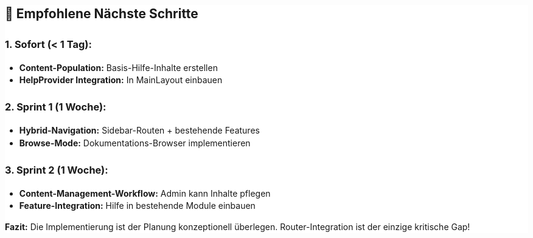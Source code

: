 
## 🚀 Empfohlene Nächste Schritte

### 1. Sofort (< 1 Tag):
- **Content-Population:** Basis-Hilfe-Inhalte erstellen
- **HelpProvider Integration:** In MainLayout einbauen

### 2. Sprint 1 (1 Woche):
- **Hybrid-Navigation:** Sidebar-Routen + bestehende Features
- **Browse-Mode:** Dokumentations-Browser implementieren

### 3. Sprint 2 (1 Woche):
- **Content-Management-Workflow:** Admin kann Inhalte pflegen
- **Feature-Integration:** Hilfe in bestehende Module einbauen

**Fazit:** Die Implementierung ist der Planung konzeptionell überlegen. Router-Integration ist der einzige kritische Gap!